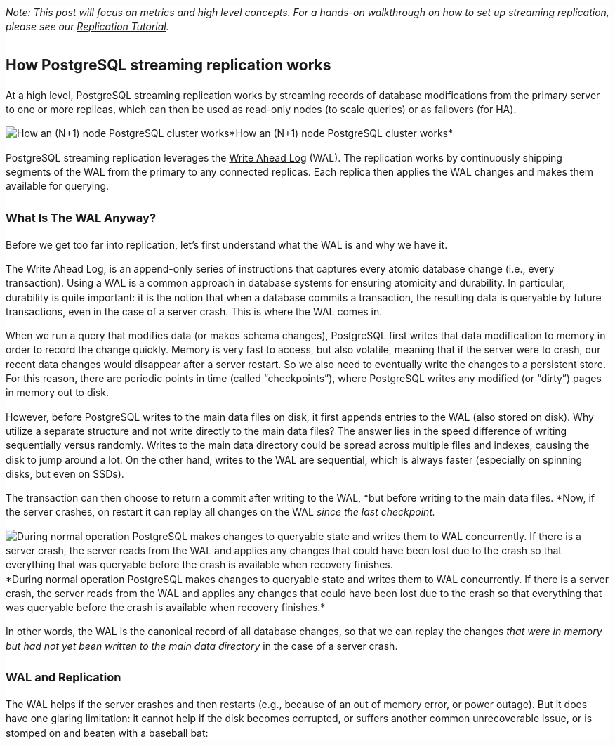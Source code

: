 *Note: This post will focus on metrics and high level concepts. For a hands-on walkthrough on how to set up streaming replication, please see our [Replication Tutorial](http://docs.timescale.com/latest/tutorials/replication).*

## How PostgreSQL streaming replication works

At a high level, PostgreSQL streaming replication works by streaming records of database modifications from the primary server to one or more replicas, which can then be used as read-only nodes (to scale queries) or as failovers (for HA).

![How an (N+1) node PostgreSQL cluster works](https://cdn-images-1.medium.com/max/2880/0*TeNEOpUK4Qjn9eYj.)*How an (N+1) node PostgreSQL cluster works*

PostgreSQL streaming replication leverages the [Write Ahead Log](https://www.postgresql.org/docs/current/static/wal-intro.html) (WAL). The replication works by continuously shipping segments of the WAL from the primary to any connected replicas. Each replica then applies the WAL changes and makes them available for querying.

### What Is The WAL Anyway?

Before we get too far into replication, let’s first understand what the WAL is and why we have it.

The Write Ahead Log, is an append-only series of instructions that captures every atomic database change (i.e., every transaction). Using a WAL is a common approach in database systems for ensuring atomicity and durability. In particular, durability is quite important: it is the notion that when a database commits a transaction, the resulting data is queryable by future transactions, even in the case of a server crash. This is where the WAL comes in.

When we run a query that modifies data (or makes schema changes), PostgreSQL first writes that data modification to memory in order to record the change quickly. Memory is very fast to access, but also volatile, meaning that if the server were to crash, our recent data changes would disappear after a server restart. So we also need to eventually write the changes to a persistent store. For this reason, there are periodic points in time (called “checkpoints”), where PostgreSQL writes any modified (or “dirty”) pages in memory out to disk.

However, before PostgreSQL writes to the main data files on disk, it first appends entries to the WAL (also stored on disk). Why utilize a separate structure and not write directly to the main data files? The answer lies in the speed difference of writing sequentially versus randomly. Writes to the main data directory could be spread across multiple files and indexes, causing the disk to jump around a lot. On the other hand, writes to the WAL are sequential, which is always faster (especially on spinning disks, but even on SSDs).

The transaction can then choose to return a commit after writing to the WAL, *but before writing to the main data files. *Now, if the server crashes, on restart it can replay all changes on the WAL *since the last checkpoint.*

![During normal operation PostgreSQL makes changes to queryable state and writes them to WAL concurrently. If there is a server crash, the server reads from the WAL and applies any changes that could have been lost due to the crash so that everything that was queryable before the crash is available when recovery finishes.](https://cdn-images-1.medium.com/max/2880/0*HJxkjXSuNOBA5tcd.)*During normal operation PostgreSQL makes changes to queryable state and writes them to WAL concurrently. If there is a server crash, the server reads from the WAL and applies any changes that could have been lost due to the crash so that everything that was queryable before the crash is available when recovery finishes.*

In other words, the WAL is the canonical record of all database changes, so that we can replay the changes *that were in memory but had not yet been written to the main data directory* in the case of a server crash.

### WAL and Replication

The WAL helps if the server crashes and then restarts (e.g., because of an out of memory error, or power outage). But it does have one glaring limitation: it cannot help if the disk becomes corrupted, or suffers another common unrecoverable issue, or is stomped on and beaten with a baseball bat:
